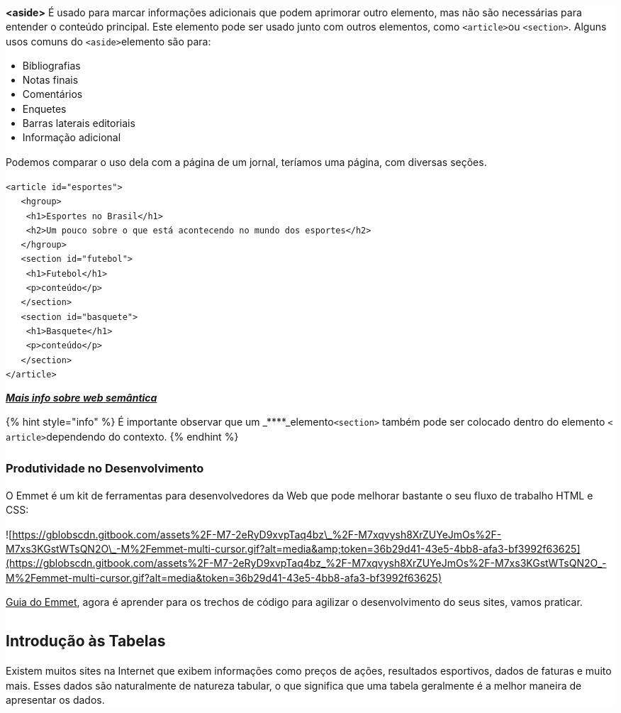**&lt;aside&gt;** É usado para marcar informações adicionais que podem aprimorar outro elemento, mas não são necessárias para entender o conteúdo principal. Este elemento pode ser usado junto com outros elementos, como `<article>`ou `<section>`. Alguns usos comuns do `<aside>`elemento são para:

* Bibliografias
* Notas finais
* Comentários
* Enquetes
* Barras laterais editoriais
* Informação adicional

Podemos comparar o uso dela com a página de um jornal, teríamos uma página, com diversas seções.

```markup
<article id="esportes">
   <hgroup>
    <h1>Esportes no Brasil</h1>
    <h2>Um pouco sobre o que está acontecendo no mundo dos esportes</h2>
   </hgroup>
   <section id="futebol">
    <h1>Futebol</h1>
    <p>conteúdo</p>
   </section>
   <section id="basquete">
    <h1>Basquete</h1>
    <p>conteúdo</p>
   </section>
</article>

```

[_**Mais info sobre web semântica**_](https://pt.stackoverflow.com/questions/148753/como-usar-as-tais-tags-sem%c3%a2nticas)

{% hint style="info" %}
É importante observar que um _****_elemento`<section>` também pode ser colocado dentro do elemento `<article>`dependendo do contexto.
{% endhint %}

### Produtividade no Desenvolvimento

O Emmet é um kit de ferramentas para desenvolvedores da Web que pode melhorar bastante o seu fluxo de trabalho HTML e CSS:

![https://gblobscdn.gitbook.com/assets%2F-M7-2eRyD9xvpTaq4bz\_%2F-M7xqvysh8XrZUYeJmOs%2F-M7xs3KGstWTsQN2O\_-M%2Femmet-multi-cursor.gif?alt=media&amp;token=36b29d41-43e5-4bb8-afa3-bf3992f63625](https://gblobscdn.gitbook.com/assets%2F-M7-2eRyD9xvpTaq4bz_%2F-M7xqvysh8XrZUYeJmOs%2F-M7xs3KGstWTsQN2O_-M%2Femmet-multi-cursor.gif?alt=media&token=36b29d41-43e5-4bb8-afa3-bf3992f63625)

[Guia do Emmet](https://docs.emmet.io/cheat-sheet/), agora é aprender para os trechos de código para agilizar o desenvolvimento do seus sites, vamos praticar.

## Introdução às Tabelas

Existem muitos sites na Internet que exibem informações como preços de ações, resultados esportivos, dados de faturas e muito mais. Esses dados são naturalmente de natureza tabular, o que significa que uma tabela geralmente é a melhor maneira de apresentar os dados.
